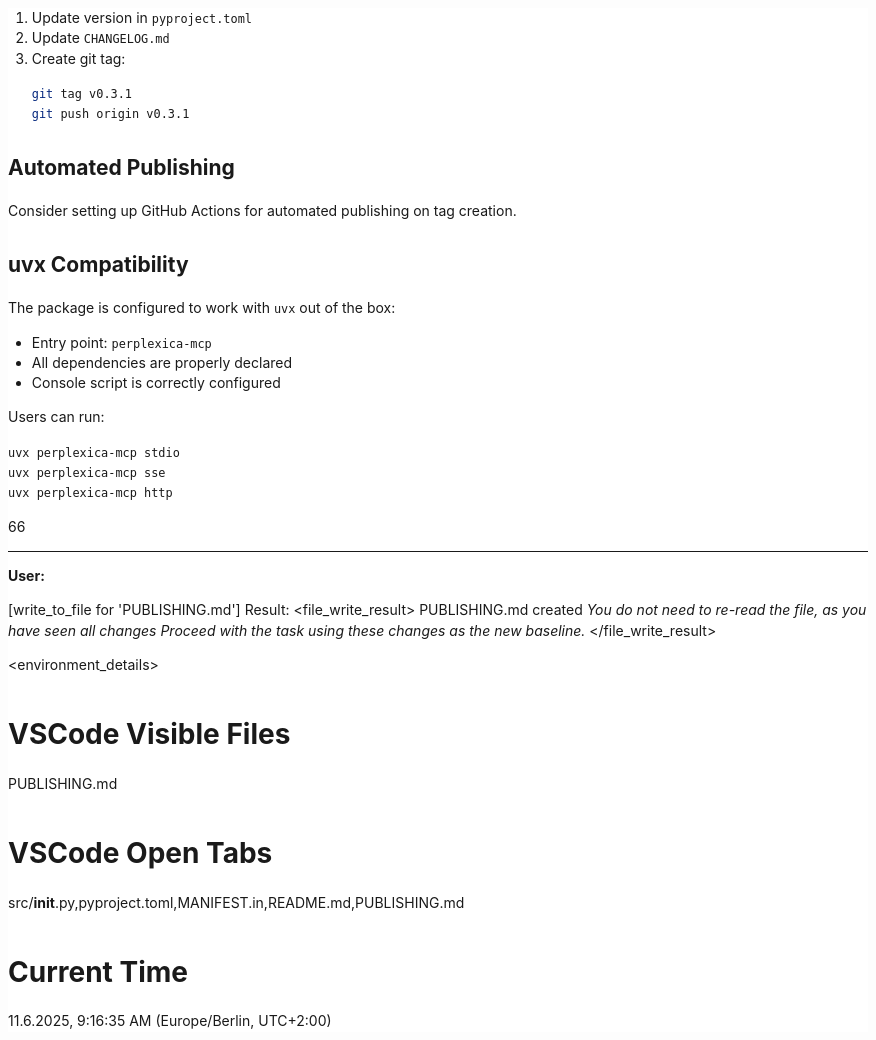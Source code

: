 1. Update version in `pyproject.toml`
2. Update `CHANGELOG.md`
3. Create git tag:
   ```bash
   git tag v0.3.1
   git push origin v0.3.1
   ```

## Automated Publishing

Consider setting up GitHub Actions for automated publishing on tag creation.

## uvx Compatibility

The package is configured to work with `uvx` out of the box:
- Entry point: `perplexica-mcp`
- All dependencies are properly declared
- Console script is correctly configured

Users can run:
```bash
uvx perplexica-mcp stdio
uvx perplexica-mcp sse
uvx perplexica-mcp http
```
</content>
<line_count>66</line_count>
</write_to_file>

---

**User:**

[write_to_file for 'PUBLISHING.md'] Result:
<file_write_result>
<path>PUBLISHING.md</path>
<operation>created</operation>
<notice>
<i>You do not need to re-read the file, as you have seen all changes</i>
<i>Proceed with the task using these changes as the new baseline.</i>
</notice>
</file_write_result>

<environment_details>
# VSCode Visible Files
PUBLISHING.md

# VSCode Open Tabs
src/__init__.py,pyproject.toml,MANIFEST.in,README.md,PUBLISHING.md

# Current Time
11.6.2025, 9:16:35 AM (Europe/Berlin, UTC+2:00)
